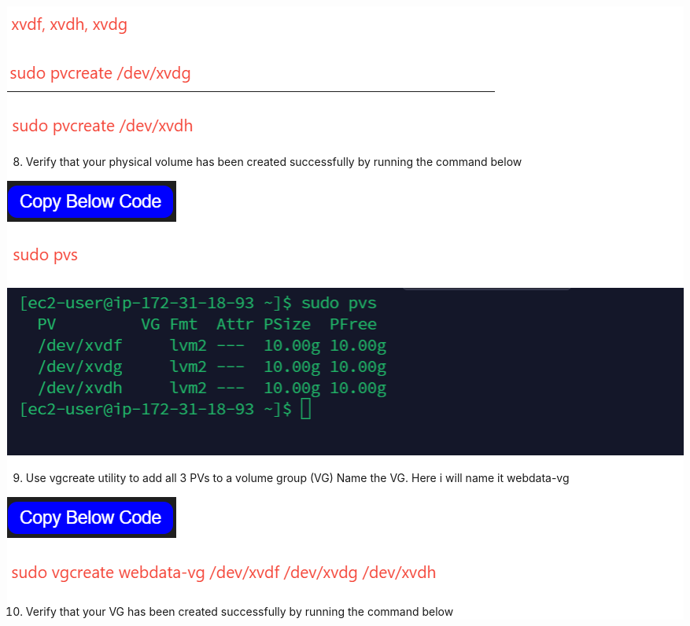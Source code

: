 ![Alt text](images/xvdf.png)

![Alt text](images/xvdgcommand.png)

![Alt text](images/xvdhcommand.png)

8. Verify that your physical volume has been created successfully by running the command below 

![Alt text](images/copyCodeBelow.png)

![Alt text](images/sudopvscommand.png)

![Alt text](images/pvsCommand.png)

9. Use vgcreate utility to add all 3 PVs to a volume group (VG) Name the VG. Here i will name it webdata-vg

![Alt text](images/copyCodeBelow.png)

![Alt text](images/vgcreateCommand.png)


10. Verify that your VG has been created successfully by running the command below 
